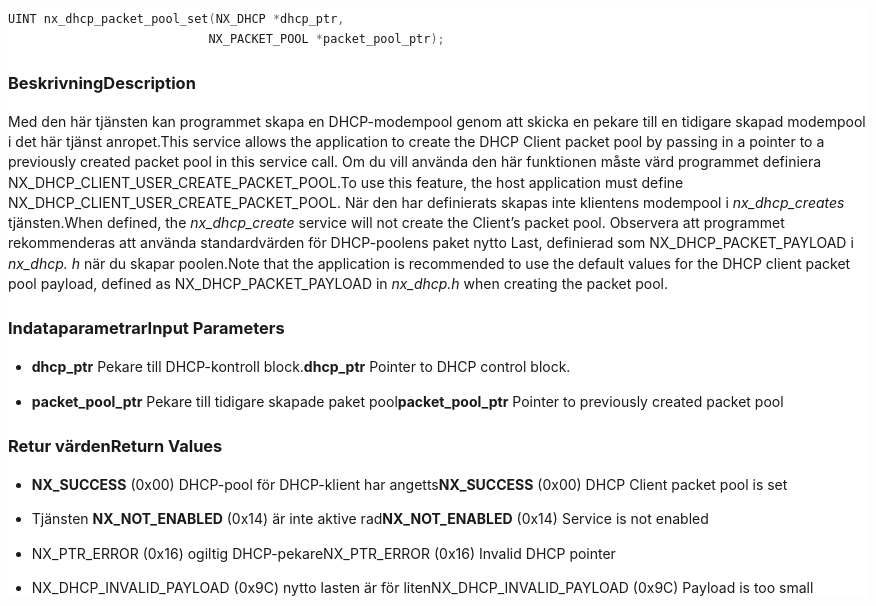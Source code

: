 ```C
UINT nx_dhcp_packet_pool_set(NX_DHCP *dhcp_ptr,
                            NX_PACKET_POOL *packet_pool_ptr);
```

### <a name="description"></a><span data-ttu-id="28766-306">Beskrivning</span><span class="sxs-lookup"><span data-stu-id="28766-306">Description</span></span>

<span data-ttu-id="28766-307">Med den här tjänsten kan programmet skapa en DHCP-modempool genom att skicka en pekare till en tidigare skapad modempool i det här tjänst anropet.</span><span class="sxs-lookup"><span data-stu-id="28766-307">This service allows the application to create the DHCP Client packet pool by passing in a pointer to a previously created packet pool in this service call.</span></span> <span data-ttu-id="28766-308">Om du vill använda den här funktionen måste värd programmet definiera NX_DHCP_CLIENT_USER_CREATE_PACKET_POOL.</span><span class="sxs-lookup"><span data-stu-id="28766-308">To use this feature, the host application must define NX_DHCP_CLIENT_USER_CREATE_PACKET_POOL.</span></span> <span data-ttu-id="28766-309">När den har definierats skapas inte klientens modempool i *nx_dhcp_creates* tjänsten.</span><span class="sxs-lookup"><span data-stu-id="28766-309">When defined, the *nx_dhcp_create* service will not create the Client’s packet pool.</span></span> <span data-ttu-id="28766-310">Observera att programmet rekommenderas att använda standardvärden för DHCP-poolens paket nytto Last, definierad som NX_DHCP_PACKET_PAYLOAD i *nx_dhcp. h* när du skapar poolen.</span><span class="sxs-lookup"><span data-stu-id="28766-310">Note that the application is recommended to use the default values for the DHCP client packet pool payload, defined as NX_DHCP_PACKET_PAYLOAD in *nx_dhcp.h* when creating the packet pool.</span></span>

### <a name="input-parameters"></a><span data-ttu-id="28766-311">Indataparametrar</span><span class="sxs-lookup"><span data-stu-id="28766-311">Input Parameters</span></span>

- <span data-ttu-id="28766-312">**dhcp_ptr** Pekare till DHCP-kontroll block.</span><span class="sxs-lookup"><span data-stu-id="28766-312">**dhcp_ptr** Pointer to DHCP control block.</span></span>  

- <span data-ttu-id="28766-313">**packet_pool_ptr** Pekare till tidigare skapade paket pool</span><span class="sxs-lookup"><span data-stu-id="28766-313">**packet_pool_ptr** Pointer to previously created packet pool</span></span>

### <a name="return-values"></a><span data-ttu-id="28766-314">Retur värden</span><span class="sxs-lookup"><span data-stu-id="28766-314">Return Values</span></span>

- <span data-ttu-id="28766-315">**NX_SUCCESS** (0x00) DHCP-pool för DHCP-klient har angetts</span><span class="sxs-lookup"><span data-stu-id="28766-315">**NX_SUCCESS** (0x00) DHCP Client packet pool is set</span></span>

- <span data-ttu-id="28766-316">Tjänsten **NX_NOT_ENABLED** (0x14) är inte aktive rad</span><span class="sxs-lookup"><span data-stu-id="28766-316">**NX_NOT_ENABLED** (0x14) Service is not enabled</span></span>

- <span data-ttu-id="28766-317">NX_PTR_ERROR (0x16) ogiltig DHCP-pekare</span><span class="sxs-lookup"><span data-stu-id="28766-317">NX_PTR_ERROR (0x16) Invalid DHCP pointer</span></span>

- <span data-ttu-id="28766-318">NX_DHCP_INVALID_PAYLOAD (0x9C) nytto lasten är för liten</span><span class="sxs-lookup"><span data-stu-id="28766-318">NX_DHCP_INVALID_PAYLOAD (0x9C) Payload is too small</span></span>
